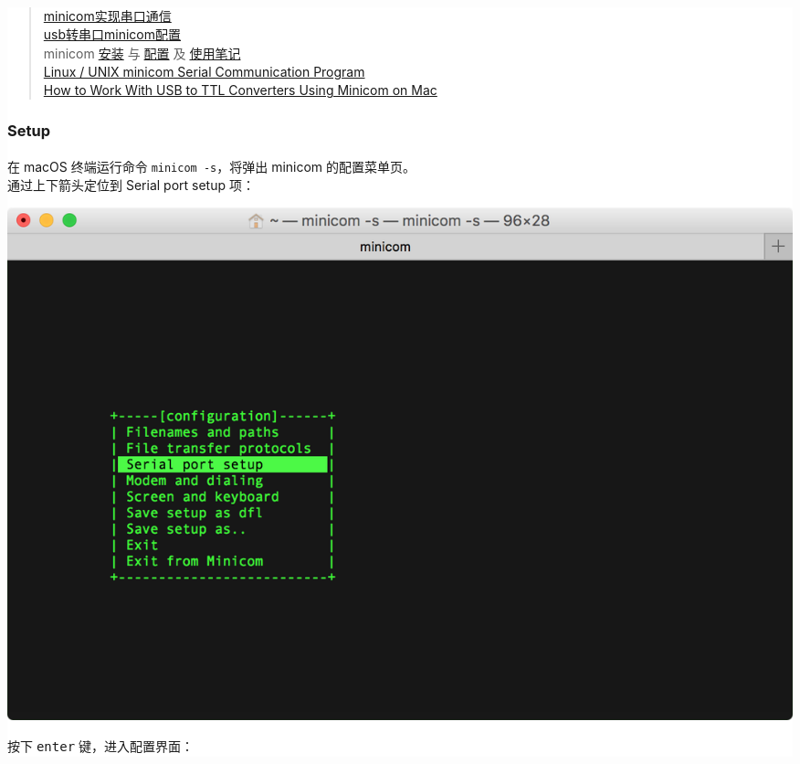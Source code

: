 > [minicom实现串口通信](http://tianwaifeixian.leanote.com/post/f6e3e669d3a0)  
> [usb转串口minicom配置](http://blog.csdn.net/bxd1314/article/details/15839721)  
> minicom [安装](http://blog.csdn.net/zy799894671/article/details/16846817) 与 [配置](http://www.cnblogs.com/jingzhishen/p/4367733.html) 及 [使用笔记](http://note.yurenchen.com/archives/minicom_note.html)  
> [Linux / UNIX minicom Serial Communication Program](https://www.cyberciti.biz/tips/connect-soekris-single-board-computer-using-minicom.html)  
> [How to Work With USB to TTL Converters Using Minicom on Mac](http://tinaunglinn.com/blog/2016/04/04/how-to-work-with-usb-to-ttl-converters-using-minicom-on-mac/)  

### Setup
在 macOS 终端运行命令 `minicom -s`，将弹出 minicom 的配置菜单页。  
通过上下箭头定位到 Serial port setup 项：  

![1-[minicom_-s]-configuration-Serial_port_setup](./3-serial_connection/minicom/1-[minicom-s]-configuration-Serial_port_setup.png)

按下 <kbd>enter</kbd> 键，进入配置界面：
